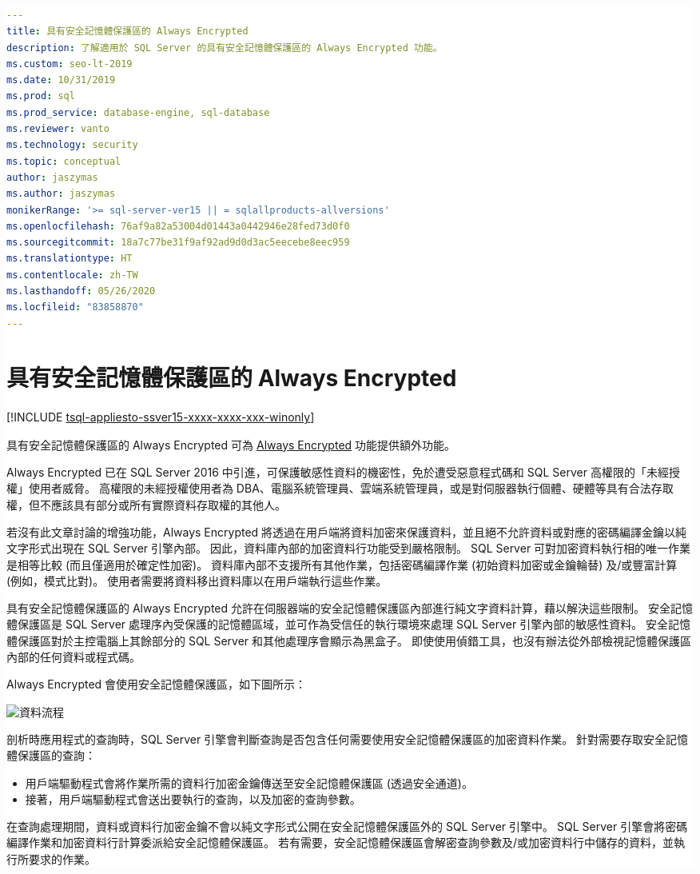 ```yaml
---
title: 具有安全記憶體保護區的 Always Encrypted
description: 了解適用於 SQL Server 的具有安全記憶體保護區的 Always Encrypted 功能。
ms.custom: seo-lt-2019
ms.date: 10/31/2019
ms.prod: sql
ms.prod_service: database-engine, sql-database
ms.reviewer: vanto
ms.technology: security
ms.topic: conceptual
author: jaszymas
ms.author: jaszymas
monikerRange: '>= sql-server-ver15 || = sqlallproducts-allversions'
ms.openlocfilehash: 76af9a82a53004d01443a0442946e28fed73d0f0
ms.sourcegitcommit: 18a7c77be31f9af92ad9d0d3ac5eecebe8eec959
ms.translationtype: HT
ms.contentlocale: zh-TW
ms.lasthandoff: 05/26/2020
ms.locfileid: "83858870"
---
```

# <a name="always-encrypted-with-secure-enclaves"></a>具有安全記憶體保護區的 Always Encrypted
[!INCLUDE [tsql-appliesto-ssver15-xxxx-xxxx-xxx-winonly](../../../includes/tsql-appliesto-ssver15-xxxx-xxxx-xxx-winonly.md)]
 
具有安全記憶體保護區的 Always Encrypted 可為 [Always Encrypted](always-encrypted-database-engine.md) 功能提供額外功能。

Always Encrypted 已在 SQL Server 2016 中引進，可保護敏感性資料的機密性，免於遭受惡意程式碼和 SQL Server 高權限的「未經授權」使用者威脅。 高權限的未經授權使用者為 DBA、電腦系統管理員、雲端系統管理員，或是對伺服器執行個體、硬體等具有合法存取權，但不應該具有部分或所有實際資料存取權的其他人。  

若沒有此文章討論的增強功能，Always Encrypted 將透過在用戶端將資料加密來保護資料，並且絕不允許資料或對應的密碼編譯金鑰以純文字形式出現在 SQL Server 引擎內部。 因此，資料庫內部的加密資料行功能受到嚴格限制。 SQL Server 可對加密資料執行相的唯一作業是相等比較 (而且僅適用於確定性加密)。 資料庫內部不支援所有其他作業，包括密碼編譯作業 (初始資料加密或金鑰輪替) 及/或豐富計算 (例如，模式比對)。 使用者需要將資料移出資料庫以在用戶端執行這些作業。

具有安全記憶體保護區的 Always Encrypted 允許在伺服器端的安全記憶體保護區內部進行純文字資料計算，藉以解決這些限制。 安全記憶體保護區是 SQL Server 處理序內受保護的記憶體區域，並可作為受信任的執行環境來處理 SQL Server 引擎內部的敏感性資料。 安全記憶體保護區對於主控電腦上其餘部分的 SQL Server 和其他處理序會顯示為黑盒子。 即使使用偵錯工具，也沒有辦法從外部檢視記憶體保護區內部的任何資料或程式碼。  


Always Encrypted 會使用安全記憶體保護區，如下圖所示：

![資料流程](./media/always-encrypted-enclaves/ae-data-flow.png)



剖析時應用程式的查詢時，SQL Server 引擎會判斷查詢是否包含任何需要使用安全記憶體保護區的加密資料作業。 針對需要存取安全記憶體保護區的查詢：

- 用戶端驅動程式會將作業所需的資料行加密金鑰傳送至安全記憶體保護區 (透過安全通道)。 
- 接著，用戶端驅動程式會送出要執行的查詢，以及加密的查詢參數。

在查詢處理期間，資料或資料行加密金鑰不會以純文字形式公開在安全記憶體保護區外的 SQL Server 引擎中。 SQL Server 引擎會將密碼編譯作業和加密資料行計算委派給安全記憶體保護區。 若有需要，安全記憶體保護區會解密查詢參數及/或加密資料行中儲存的資料，並執行所要求的作業。
